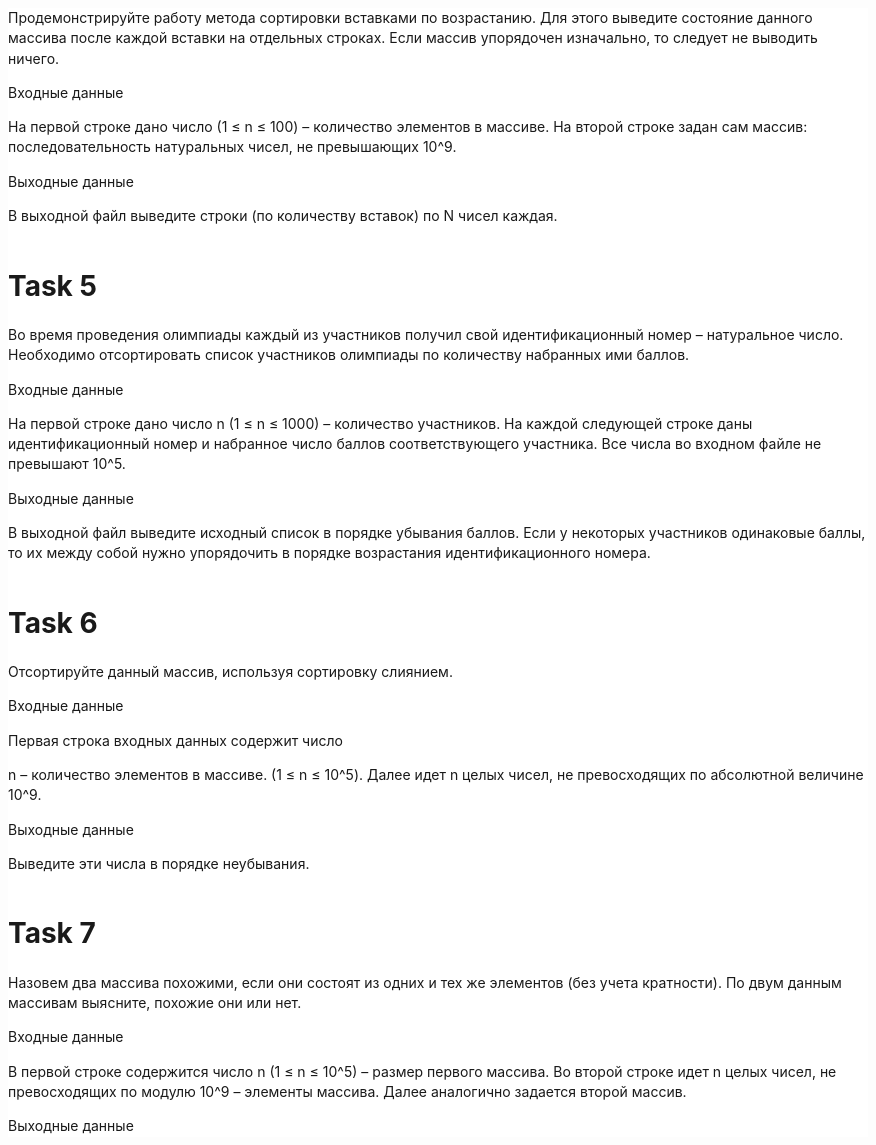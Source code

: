 Продемонстрируйте работу метода сортировки вставками по возрастанию. Для этого выведите состояние данного массива после каждой вставки на отдельных строках. Если массив упорядочен изначально, то следует не выводить ничего.

Входные данные

На первой строке дано число (1 ≤ n ≤ 100) – количество элементов в массиве. На второй строке задан сам массив: последовательность натуральных чисел, не превышающих 10^9.

Выходные данные

В выходной файл выведите строки (по количеству вставок) по N чисел каждая.

# Task 5

Во время проведения олимпиады каждый из участников получил свой идентификационный номер – натуральное число. Необходимо отсортировать список участников олимпиады по количеству набранных ими баллов.

Входные данные

На первой строке дано число n (1 ≤ n ≤ 1000) – количество участников. На каждой следующей строке даны идентификационный номер и набранное число баллов соответствующего участника. Все числа во входном файле не превышают 10^5.

Выходные данные

В выходной файл выведите исходный список в порядке убывания баллов. Если у некоторых участников одинаковые баллы, то их между собой нужно упорядочить в порядке возрастания идентификационного номера.

# Task 6

Отсортируйте данный массив, используя сортировку слиянием.

Входные данные

Первая строка входных данных содержит число

n – количество элементов в массиве. (1 ≤ n ≤ 10^5). Далее идет n целых чисел, не превосходящих по абсолютной величине 10^9.

Выходные данные

Выведите эти числа в порядке неубывания.

# Task 7

Назовем два массива похожими, если они состоят из одних и тех же элементов (без учета кратности). По двум данным массивам выясните, похожие они или нет.

Входные данные

В первой строке содержится число n (1 ≤ n ≤ 10^5) – размер первого массива. Во второй строке идет n целых чисел, не превосходящих по модулю 10^9 – элементы массива. Далее аналогично задается второй массив.

Выходные данные
